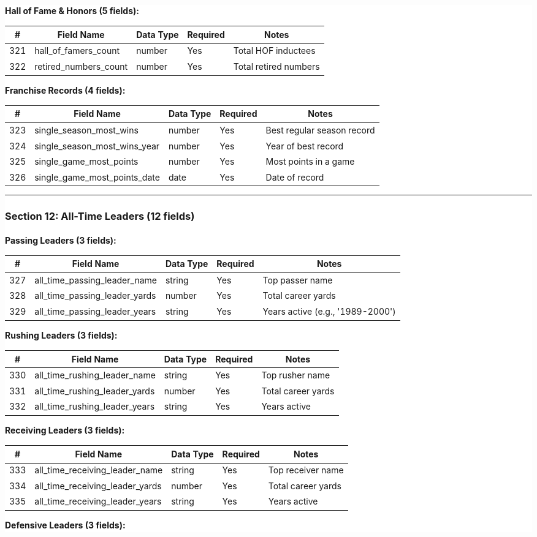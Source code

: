 **Hall of Fame & Honors (5 fields):**

| # | Field Name | Data Type | Required | Notes |
|---|------------|-----------|----------|-------|
| 321 | hall_of_famers_count | number | Yes | Total HOF inductees |
| 322 | retired_numbers_count | number | Yes | Total retired numbers |

**Franchise Records (4 fields):**

| # | Field Name | Data Type | Required | Notes |
|---|------------|-----------|----------|-------|
| 323 | single_season_most_wins | number | Yes | Best regular season record |
| 324 | single_season_most_wins_year | number | Yes | Year of best record |
| 325 | single_game_most_points | number | Yes | Most points in a game |
| 326 | single_game_most_points_date | date | Yes | Date of record |

---

### Section 12: All-Time Leaders (12 fields)

**Passing Leaders (3 fields):**

| # | Field Name | Data Type | Required | Notes |
|---|------------|-----------|----------|-------|
| 327 | all_time_passing_leader_name | string | Yes | Top passer name |
| 328 | all_time_passing_leader_yards | number | Yes | Total career yards |
| 329 | all_time_passing_leader_years | string | Yes | Years active (e.g., '1989-2000') |

**Rushing Leaders (3 fields):**

| # | Field Name | Data Type | Required | Notes |
|---|------------|-----------|----------|-------|
| 330 | all_time_rushing_leader_name | string | Yes | Top rusher name |
| 331 | all_time_rushing_leader_yards | number | Yes | Total career yards |
| 332 | all_time_rushing_leader_years | string | Yes | Years active |

**Receiving Leaders (3 fields):**

| # | Field Name | Data Type | Required | Notes |
|---|------------|-----------|----------|-------|
| 333 | all_time_receiving_leader_name | string | Yes | Top receiver name |
| 334 | all_time_receiving_leader_yards | number | Yes | Total career yards |
| 335 | all_time_receiving_leader_years | string | Yes | Years active |

**Defensive Leaders (3 fields):**
